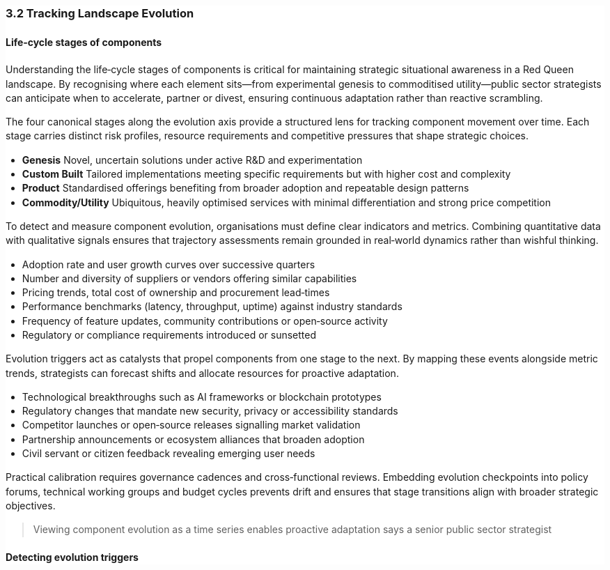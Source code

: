 

### <a id="32-tracking-landscape-evolution"></a>3.2 Tracking Landscape Evolution

#### <a id="lifecycle-stages-of-components"></a>Life‑cycle stages of components

Understanding the life‑cycle stages of components is critical for maintaining strategic situational awareness in a Red Queen landscape. By recognising where each element sits—from experimental genesis to commoditised utility—public sector strategists can anticipate when to accelerate, partner or divest, ensuring continuous adaptation rather than reactive scrambling.

The four canonical stages along the evolution axis provide a structured lens for tracking component movement over time. Each stage carries distinct risk profiles, resource requirements and competitive pressures that shape strategic choices.

- **Genesis** Novel, uncertain solutions under active R&D and experimentation
- **Custom Built** Tailored implementations meeting specific requirements but with higher cost and complexity
- **Product** Standardised offerings benefiting from broader adoption and repeatable design patterns
- **Commodity/Utility** Ubiquitous, heavily optimised services with minimal differentiation and strong price competition

To detect and measure component evolution, organisations must define clear indicators and metrics. Combining quantitative data with qualitative signals ensures that trajectory assessments remain grounded in real‑world dynamics rather than wishful thinking.

- Adoption rate and user growth curves over successive quarters
- Number and diversity of suppliers or vendors offering similar capabilities
- Pricing trends, total cost of ownership and procurement lead‑times
- Performance benchmarks (latency, throughput, uptime) against industry standards
- Frequency of feature updates, community contributions or open‑source activity
- Regulatory or compliance requirements introduced or sunsetted

Evolution triggers act as catalysts that propel components from one stage to the next. By mapping these events alongside metric trends, strategists can forecast shifts and allocate resources for proactive adaptation.

- Technological breakthroughs such as AI frameworks or blockchain prototypes
- Regulatory changes that mandate new security, privacy or accessibility standards
- Competitor launches or open‑source releases signalling market validation
- Partnership announcements or ecosystem alliances that broaden adoption
- Civil servant or citizen feedback revealing emerging user needs

Practical calibration requires governance cadences and cross‑functional reviews. Embedding evolution checkpoints into policy forums, technical working groups and budget cycles prevents drift and ensures that stage transitions align with broader strategic objectives.

> Viewing component evolution as a time series enables proactive adaptation says a senior public sector strategist



#### <a id="detecting-evolution-triggers"></a>Detecting evolution triggers
